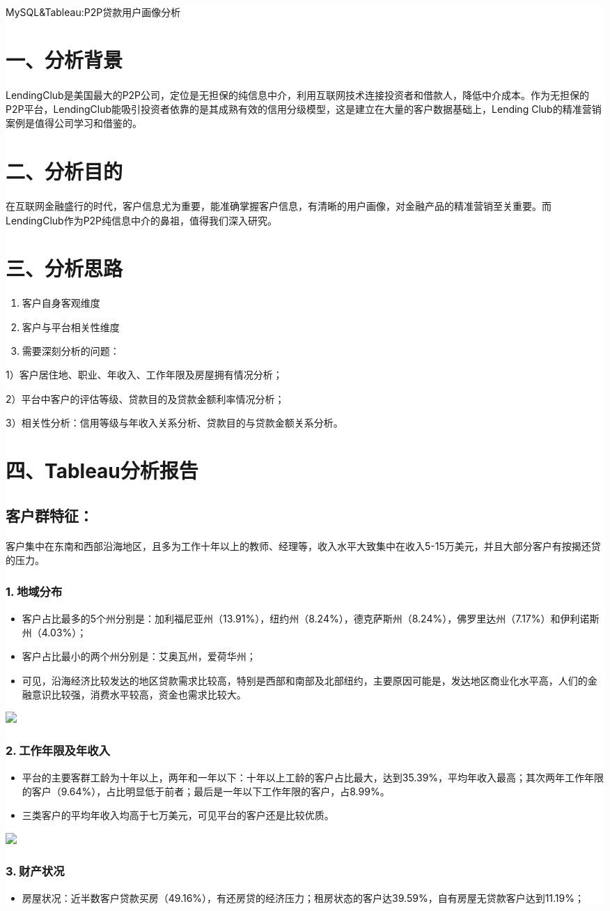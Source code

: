 MySQL&Tableau:P2P贷款用户画像分析 

# 一、分析背景

LendingClub是美国最大的P2P公司，定位是无担保的纯信息中介，利用互联网技术连接投资者和借款人，降低中介成本。作为无担保的P2P平台，LendingClub能吸引投资者依靠的是其成熟有效的信用分级模型，这是建立在大量的客户数据基础上，Lending Club的精准营销案例是值得公司学习和借鉴的。

# 二、分析目的

在互联网金融盛行的时代，客户信息尤为重要，能准确掌握客户信息，有清晰的用户画像，对金融产品的精准营销至关重要。而LendingClub作为P2P纯信息中介的鼻祖，值得我们深入研究。

# 三、分析思路

1. 客户自身客观维度

2. 客户与平台相关性维度

3. 需要深刻分析的问题：

1）客户居住地、职业、年收入、工作年限及房屋拥有情况分析；

2）平台中客户的评估等级、贷款目的及贷款金额利率情况分析；

3）相关性分析：信用等级与年收入关系分析、贷款目的与贷款金额关系分析。

# 四、Tableau分析报告
## 客户群特征：
客户集中在东南和西部沿海地区，且多为工作十年以上的教师、经理等，收入水平大致集中在收入5-15万美元，并且大部分客户有按揭还贷的压力。

### 1. 地域分布
- 客户占比最多的5个州分别是：加利福尼亚州（13.91%），纽约州（8.24%），德克萨斯州（8.24%），佛罗里达州（7.17%）和伊利诺斯州（4.03%）；

- 客户占比最小的两个州分别是：艾奥瓦州，爱荷华州；

- 可见，沿海经济比较发达的地区贷款需求比较高，特别是西部和南部及北部纽约，主要原因可能是，发达地区商业化水平高，人们的金融意识比较强，消费水平较高，资金也需求比较大。

![](https://kiranli.github.io/images/loant1.png)


### 2. 工作年限及年收入
- 平台的主要客群工龄为十年以上，两年和一年以下：十年以上工龄的客户占比最大，达到35.39%，平均年收入最高；其次两年工作年限的客户（9.64%），占比明显低于前者；最后是一年以下工作年限的客户，占8.99%。

- 三类客户的平均年收入均高于七万美元，可见平台的客户还是比较优质。

![](https://kiranli.github.io/images/loant5.png)

### 3. 财产状况

- 房屋状况：近半数客户贷款买房（49.16%），有还房贷的经济压力；租房状态的客户达39.59%，自有房屋无贷款客户达到11.19%；
